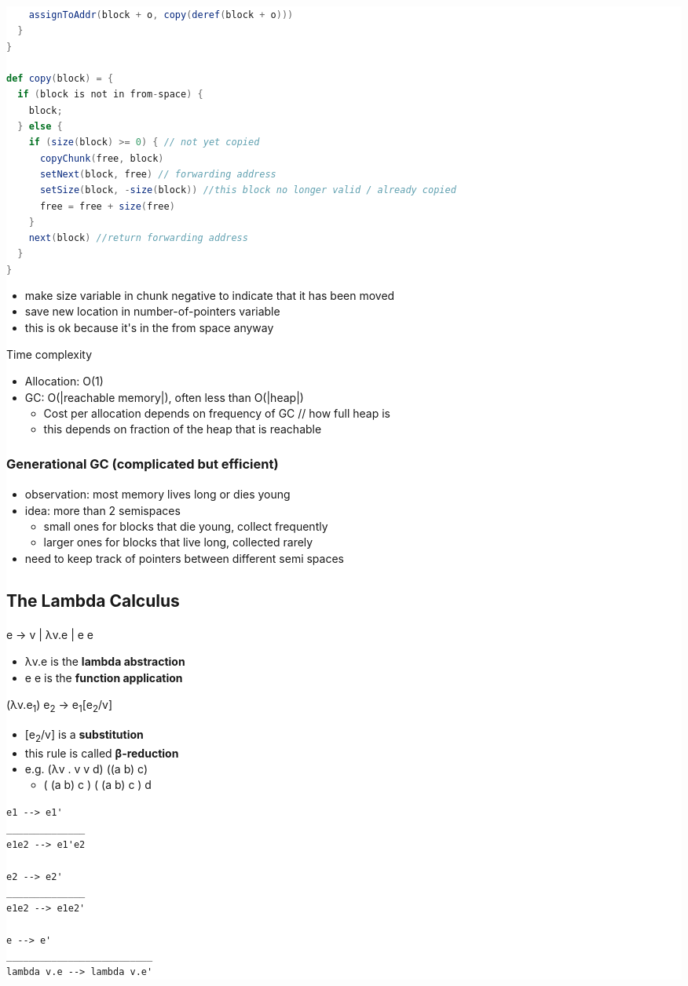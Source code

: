 ```scala
    assignToAddr(block + o, copy(deref(block + o)))
  }
}

def copy(block) = {
  if (block is not in from-space) {
    block;
  } else {
    if (size(block) >= 0) { // not yet copied
      copyChunk(free, block)
      setNext(block, free) // forwarding address
      setSize(block, -size(block)) //this block no longer valid / already copied
      free = free + size(free)
    }
    next(block) //return forwarding address
  }
}
```

- make size variable in chunk negative to indicate that it has been moved
- save new location in number-of-pointers variable
- this is ok because it's in the from space anyway

Time complexity
- Allocation: O(1)
- GC: O(\|reachable memory\|), often less than O(\|heap\|)
  - Cost per allocation depends on frequency of GC  // how full heap is
  - this depends on fraction of the heap that is reachable

### Generational GC (complicated but efficient)
- observation: most memory lives long or dies young
- idea: more than 2 semispaces
  - small ones for blocks that die young, collect frequently
  - larger ones for blocks that live long, collected rarely
- need to keep track of pointers between different semi spaces

## The Lambda Calculus
e &rarr; v \| &lambda;v.e \| e e
- &lambda;v.e is the **lambda abstraction**
- e e is the **function application**

(&lambda;v.e<sub>1</sub>) e<sub>2</sub> &rarr; e<sub>1</sub>\[e<sub>2</sub>/v\]
- \[e<sub>2</sub>/v\] is a **substitution**
- this rule is called **&beta;-reduction**
- e.g. (&lambda;v . v v d) ((a b) c)
  - ( (a b) c ) ( (a b) c ) d

```
e1 --> e1'
______________
e1e2 --> e1'e2

e2 --> e2'
______________
e1e2 --> e1e2'

e --> e'
__________________________
lambda v.e --> lambda v.e'
```
